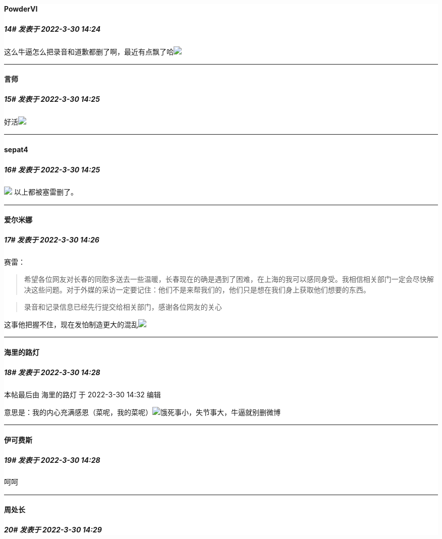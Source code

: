 ####  PowderVI  
##### 14#       发表于 2022-3-30 14:24

这么牛逼怎么把录音和道歉都删了啊，最近有点飘了哈<img src="https://static.saraba1st.com/image/smiley/face2017/035.png" referrerpolicy="no-referrer">

*****

####  言师  
##### 15#       发表于 2022-3-30 14:25

好活<img src="https://static.saraba1st.com/image/smiley/face2017/037.png" referrerpolicy="no-referrer">

*****

####  sepat4  
##### 16#       发表于 2022-3-30 14:25

<img src="https://p.sda1.dev/5/7d922468e74e95da8c0c5f98ecc51690/IMG_CMP_187386900.jpeg" referrerpolicy="no-referrer">
以上都被塞雷删了。

*****

####  爱尔米娜  
##### 17#       发表于 2022-3-30 14:26

赛雷：
 <blockquote>希望各位网友对长春的同胞多送去一些温暖，长春现在的确是遇到了困难，在上海的我可以感同身受。我相信相关部门一定会尽快解决这些问题。对于外媒的采访一定要记住：他们不是来帮我们的，他们只是想在我们身上获取他们想要的东西。</blockquote>
<blockquote>录音和记录信息已经先行提交给相关部门，感谢各位网友的关心</blockquote>

这事他把握不住，现在发怕制造更大的混乱<img src="https://static.saraba1st.com/image/smiley/face2017/067.png" referrerpolicy="no-referrer">

*****

####  海里的路灯  
##### 18#       发表于 2022-3-30 14:28

 本帖最后由 海里的路灯 于 2022-3-30 14:32 编辑 

意思是：我的内心充满感恩（菜呢，我的菜呢）<img src="https://static.saraba1st.com/image/smiley/face2017/072.png" referrerpolicy="no-referrer">饿死事小，失节事大，牛逼就别删微博

*****

####  伊可费斯  
##### 19#       发表于 2022-3-30 14:28

呵呵

*****

####  周处长  
##### 20#       发表于 2022-3-30 14:29
